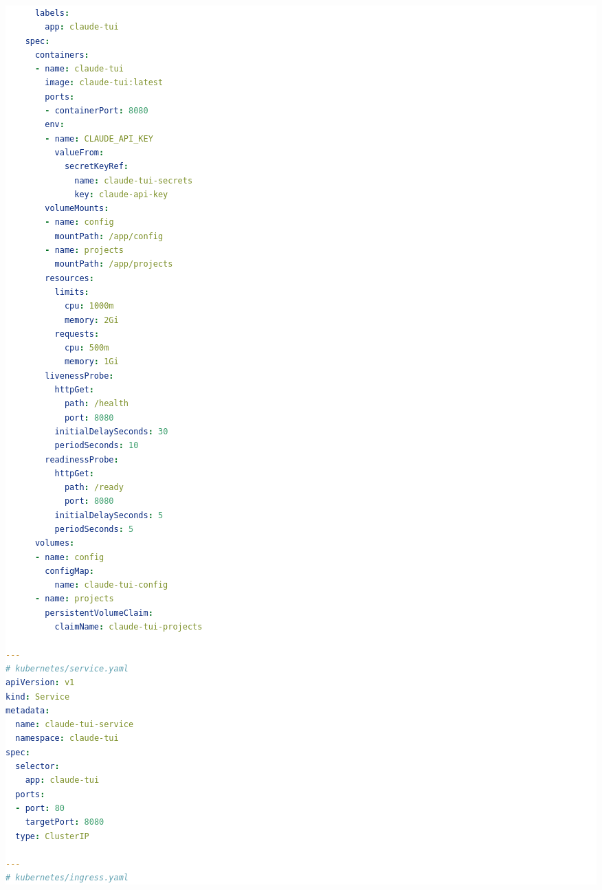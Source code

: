 ```yaml
      labels:
        app: claude-tui
    spec:
      containers:
      - name: claude-tui
        image: claude-tui:latest
        ports:
        - containerPort: 8080
        env:
        - name: CLAUDE_API_KEY
          valueFrom:
            secretKeyRef:
              name: claude-tui-secrets
              key: claude-api-key
        volumeMounts:
        - name: config
          mountPath: /app/config
        - name: projects
          mountPath: /app/projects
        resources:
          limits:
            cpu: 1000m
            memory: 2Gi
          requests:
            cpu: 500m
            memory: 1Gi
        livenessProbe:
          httpGet:
            path: /health
            port: 8080
          initialDelaySeconds: 30
          periodSeconds: 10
        readinessProbe:
          httpGet:
            path: /ready
            port: 8080
          initialDelaySeconds: 5
          periodSeconds: 5
      volumes:
      - name: config
        configMap:
          name: claude-tui-config
      - name: projects
        persistentVolumeClaim:
          claimName: claude-tui-projects

---
# kubernetes/service.yaml
apiVersion: v1
kind: Service
metadata:
  name: claude-tui-service
  namespace: claude-tui
spec:
  selector:
    app: claude-tui
  ports:
  - port: 80
    targetPort: 8080
  type: ClusterIP

---
# kubernetes/ingress.yaml
```